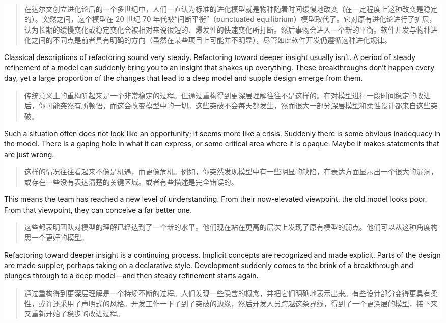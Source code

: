 > 在达尔文创立进化论后的一个多世纪中，人们一直认为标准的进化模型就是物种随着时间缓慢地改变（在一定程度上这种改变是稳定的）。突然之间，这个模型在 20 世纪 70 年代被“间断平衡”（punctuated equilibrium）模型取代了。它对原有进化论进行了扩展，认为长期的缓慢变化或稳定变化会被相对来说很短的、爆发性的快速变化所打断。然后事物会进入一个新的平衡。软件开发与物种进化之间的不同点是前者具有明确的方向（虽然在某些项目上可能并不明显），尽管如此软件开发仍遵循这种进化规律。

Classical descriptions of refactoring sound very steady. Refactoring toward deeper insight usually isn’t. A period of steady refinement of a model can suddenly bring you to an insight that shakes up everything. These breakthroughs don’t happen every day, yet a large proportion of the changes that lead to a deep model and supple design emerge from them.

> 传统意义上的重构听起来是一个非常稳定的过程。但通过重构得到更深层理解往往不是这样的。在对模型进行一段时间稳定的改进后，你可能突然有所顿悟，而这会改变模型中的一切。这些突破不会每天都发生，然而很大一部分深层模型和柔性设计都来自这些突破。

Such a situation often does not look like an opportunity; it seems more like a crisis. Suddenly there is some obvious inadequacy in the model. There is a gaping hole in what it can express, or some critical area where it is opaque. Maybe it makes statements that are just wrong.

> 这样的情况往往看起来不像是机遇，而更像危机。例如，你突然发现模型中有一些明显的缺陷，在表达方面显示出一个很大的漏洞，或存在一些没有表达清楚的关键区域。或者有些描述是完全错误的。

This means the team has reached a new level of understanding. From their now-elevated viewpoint, the old model looks poor. From that viewpoint, they can conceive a far better one.

> 这些都表明团队对模型的理解已经达到了一个新的水平。他们现在站在更高的层次上发现了原有模型的弱点。他们可以从这种角度构思一个更好的模型。

Refactoring toward deeper insight is a continuing process. Implicit concepts are recognized and made explicit. Parts of the design are made suppler, perhaps taking on a declarative style. Development suddenly comes to the brink of a breakthrough and plunges through to a deep model—and then steady refinement starts again.

> 通过重构得到更深层理解是一个持续不断的过程。人们发现一些隐含的概念，并把它们明确地表示出来。有些设计部分变得更具有柔性，或许还采用了声明式的风格。开发工作一下子到了突破的边缘，然后开发人员跨越这条界线，得到了一个更深层的模型，接下来又重新开始了稳步的改进过程。
